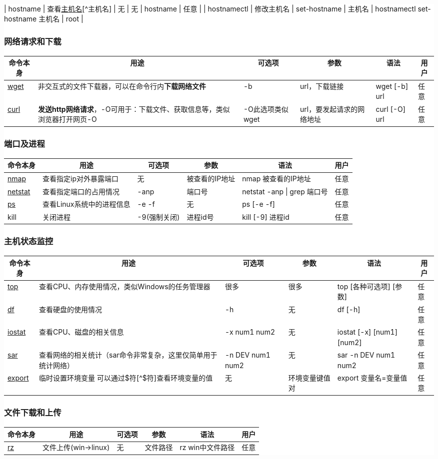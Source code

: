 | hostname                 | 查看[主机名](##主机名)[^主机名]                              | 无                                                   | 无                                                           | hostname                                     | 任意 |
| hostnamectl              | 修改主机名                                                   | set-hostname                                         | 主机名                                                       | hostnamectl set-hostname 主机名              | root |
### 网络请求和下载
| 命令本身                   | 用途                                                         | 可选项                                               | 参数                                                         | 语法                                                         | 用户                             |
| -------------------------- | ------------------------------------------------------------ | ---------------------------------------------------- | ------------------------------------------------------------ | ------------------------------------------------------------ | -------------------------------- |
| [wget](##wget)           | 非交互式的文件下载器，可以在命令行内**下载网络文件**         | -b                                                   | url，下载链接                                                | wget [-b] url                                | 任意 |
| [curl](##curl)           | **发送http网络请求**，-O可用于：下载文件、获取信息等，类似浏览器打开网页-O | -O此选项类似wget                                     | url，要发起请求的网络地址                                    | curl [-O] url                                | 任意 |

### 端口及进程
| 命令本身                   | 用途                                                         | 可选项                                               | 参数                                                         | 语法                                                         | 用户                             |
| -------------------------- | ------------------------------------------------------------ | ---------------------------------------------------- | ------------------------------------------------------------ | ------------------------------------------------------------ | -------------------------------- |
| [nmap](###nmap)          | 查看指定ip对外暴露端口                                       | 无                                                   | 被查看的IP地址                                               | nmap 被查看的IP地址                          | 任意 |
| [netstat](###netstat)    | 查看指定端口的占用情况                                       | -anp                                                 | 端口号                                                       | netstat -anp \| grep 端口号                  | 任意 |
| [ps](###ps)              | 查看Linux系统中的进程信息                                    | -e -f                                                | 无                                                           | ps [-e -f]                                   | 任意 |
| kill                     | 关闭进程                                                     | -9(强制关闭)                                         | 进程id号                                                     | kill [-9] 进程id                             | 任意 |
### 主机状态监控
| 命令本身                   | 用途                                                         | 可选项                                               | 参数                                                         | 语法                                                         | 用户                             |
| -------------------------- | ------------------------------------------------------------ | ---------------------------------------------------- | ------------------------------------------------------------ | ------------------------------------------------------------ | -------------------------------- |
| [top](###top)            | 查看CPU、内存使用情况，类似Windows的任务管理器               | 很多                                                 | 很多                                                         | top [各种可选项] [参数]                      | 任意 |
| [df](###df)              | 查看硬盘的使用情况                                           | -h                                                   | 无                                                           | df [-h]                                      | 任意 |
| [iostat](###iostat)      | 查看CPU、磁盘的相关信息                                      | -x num1 num2                                         | 无                                                           | iostat [-x] [num1] [num2]                    | 任意 |
| [sar](###sar)            | 查看网络的相关统计（sar命令非常复杂，这里仅简单用于统计网络） | -n DEV num1 num2                                     | 无                                                           | sar -n DEV num1 num2                         | 任意 |
| [export](##export#)      | 临时设置环境变量 可以通过$符[^$符]查看环境变量的值           | 无                                                   | 环境变量键值对                                               | export 变量名=变量值                         | 任意 |
### 文件下载和上传
| 命令本身                   | 用途                                                         | 可选项                                               | 参数                                                         | 语法                                                         | 用户                             |
| -------------------------- | ------------------------------------------------------------ | ---------------------------------------------------- | ------------------------------------------------------------ | ------------------------------------------------------------ | -------------------------------- |
| [rz](###rz)              | 文件上传(win->linux)                                         | 无                                                   | 文件路径                                                     | rz win中文件路径                             | 任意 |

[^绝对路径]: 绝对路径，以`/`开头的称之为绝对路经，绝对路径从`根`开始描述路径
[^反引号]: 被两个反引号包围的内容，会作为命令执行,实例`echo` \`pwd\`  ，会输出当前工作目录